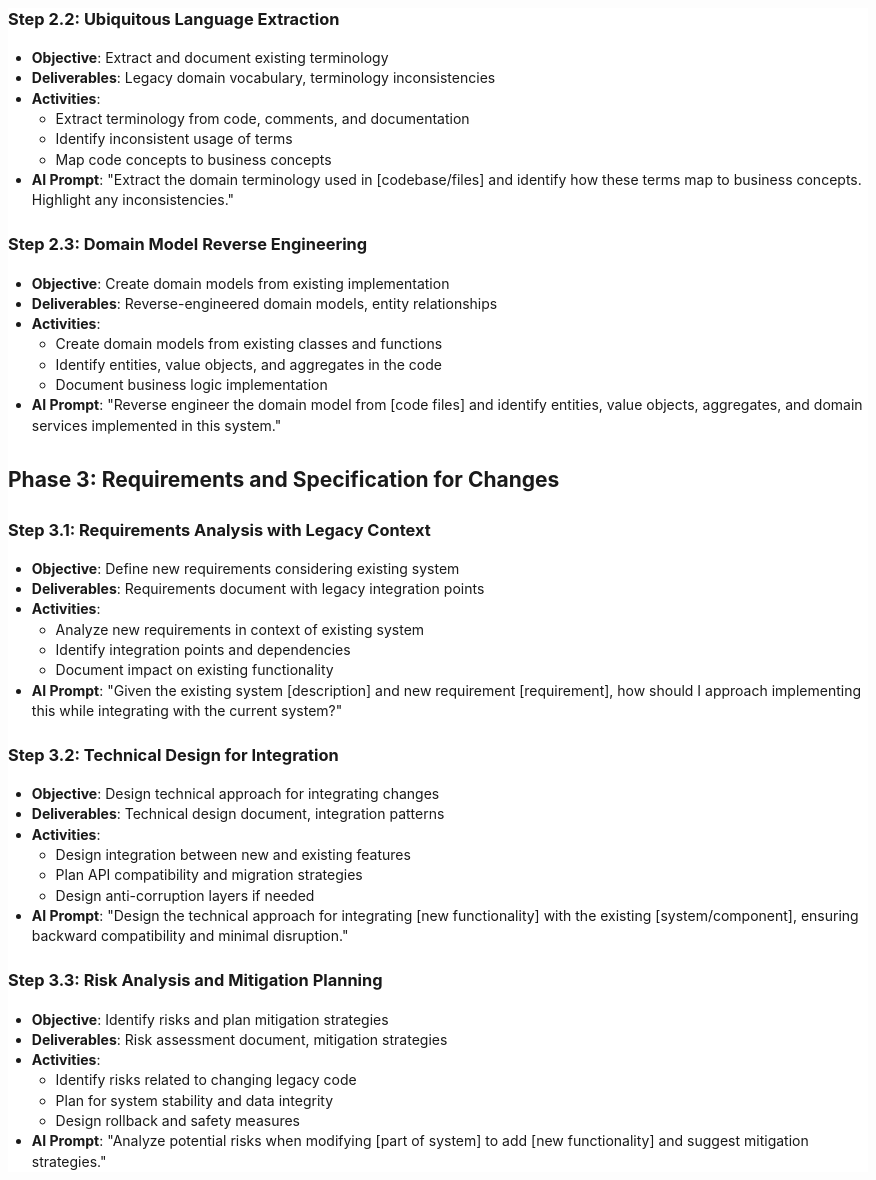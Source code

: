 ### Step 2.2: Ubiquitous Language Extraction
- **Objective**: Extract and document existing terminology
- **Deliverables**: Legacy domain vocabulary, terminology inconsistencies
- **Activities**:
  - Extract terminology from code, comments, and documentation
  - Identify inconsistent usage of terms
  - Map code concepts to business concepts
- **AI Prompt**: "Extract the domain terminology used in [codebase/files] and identify how these terms map to business concepts. Highlight any inconsistencies."

### Step 2.3: Domain Model Reverse Engineering
- **Objective**: Create domain models from existing implementation
- **Deliverables**: Reverse-engineered domain models, entity relationships
- **Activities**:
  - Create domain models from existing classes and functions
  - Identify entities, value objects, and aggregates in the code
  - Document business logic implementation
- **AI Prompt**: "Reverse engineer the domain model from [code files] and identify entities, value objects, aggregates, and domain services implemented in this system."

## Phase 3: Requirements and Specification for Changes

### Step 3.1: Requirements Analysis with Legacy Context
- **Objective**: Define new requirements considering existing system
- **Deliverables**: Requirements document with legacy integration points
- **Activities**:
  - Analyze new requirements in context of existing system
  - Identify integration points and dependencies
  - Document impact on existing functionality
- **AI Prompt**: "Given the existing system [description] and new requirement [requirement], how should I approach implementing this while integrating with the current system?"

### Step 3.2: Technical Design for Integration
- **Objective**: Design technical approach for integrating changes
- **Deliverables**: Technical design document, integration patterns
- **Activities**:
  - Design integration between new and existing features
  - Plan API compatibility and migration strategies
  - Design anti-corruption layers if needed
- **AI Prompt**: "Design the technical approach for integrating [new functionality] with the existing [system/component], ensuring backward compatibility and minimal disruption."

### Step 3.3: Risk Analysis and Mitigation Planning
- **Objective**: Identify risks and plan mitigation strategies
- **Deliverables**: Risk assessment document, mitigation strategies
- **Activities**:
  - Identify risks related to changing legacy code
  - Plan for system stability and data integrity
  - Design rollback and safety measures
- **AI Prompt**: "Analyze potential risks when modifying [part of system] to add [new functionality] and suggest mitigation strategies."
